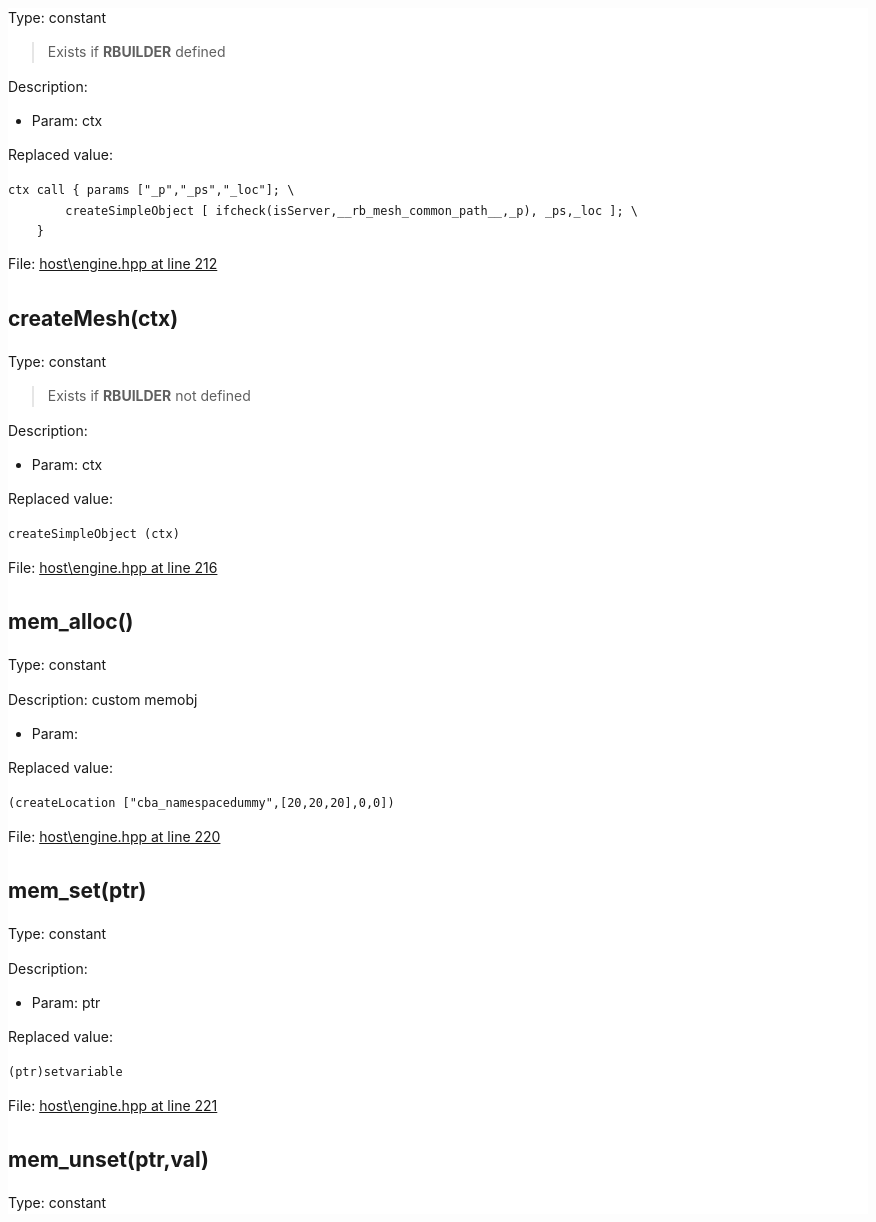 Type: constant

> Exists if **RBUILDER** defined

Description: 
- Param: ctx

Replaced value:
```sqf
ctx call { params ["_p","_ps","_loc"]; \
		createSimpleObject [ ifcheck(isServer,__rb_mesh_common_path__,_p), _ps,_loc ]; \
	}
```
File: [host\engine.hpp at line 212](../../../Src/host/engine.hpp#L212)
## createMesh(ctx)

Type: constant

> Exists if **RBUILDER** not defined

Description: 
- Param: ctx

Replaced value:
```sqf
createSimpleObject (ctx)
```
File: [host\engine.hpp at line 216](../../../Src/host/engine.hpp#L216)
## mem_alloc()

Type: constant

Description: custom memobj
- Param: 

Replaced value:
```sqf
(createLocation ["cba_namespacedummy",[20,20,20],0,0])
```
File: [host\engine.hpp at line 220](../../../Src/host/engine.hpp#L220)
## mem_set(ptr)

Type: constant

Description: 
- Param: ptr

Replaced value:
```sqf
(ptr)setvariable 
```
File: [host\engine.hpp at line 221](../../../Src/host/engine.hpp#L221)
## mem_unset(ptr,val)

Type: constant
